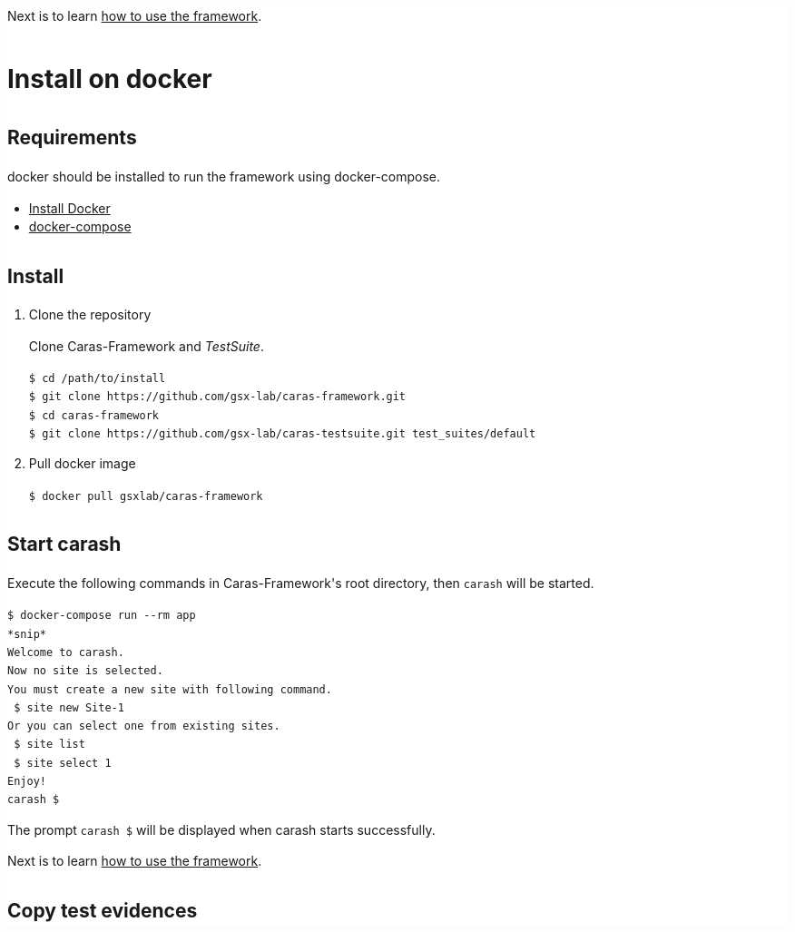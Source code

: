 Next is to learn [how to use the framework](TUTORIAL.md).

# Install on docker

## Requirements

docker should be installed to run the framework using docker-compose.

* [Install Docker](https://docs.docker.com/engine/installation/)
* [docker-compose](https://docs.docker.com/compose/install/)

## Install

1. Clone the repository

    Clone Caras-Framework and *TestSuite*.

    ```bash
    $ cd /path/to/install
    $ git clone https://github.com/gsx-lab/caras-framework.git
    $ cd caras-framework
    $ git clone https://github.com/gsx-lab/caras-testsuite.git test_suites/default
    ```

2. Pull docker image

    ```bash
    $ docker pull gsxlab/caras-framework
    ```

## Start carash

Execute the following commands in Caras-Framework's root directory, then `carash` will be started.

```
$ docker-compose run --rm app
*snip*
Welcome to carash.
Now no site is selected.
You must create a new site with following command.
 $ site new Site-1
Or you can select one from existing sites.
 $ site list
 $ site select 1
Enjoy!
carash $
```

The prompt `carash $` will be displayed when carash starts successfully.

Next is to learn [how to use the framework](TUTORIAL.md).


## Copy test evidences
